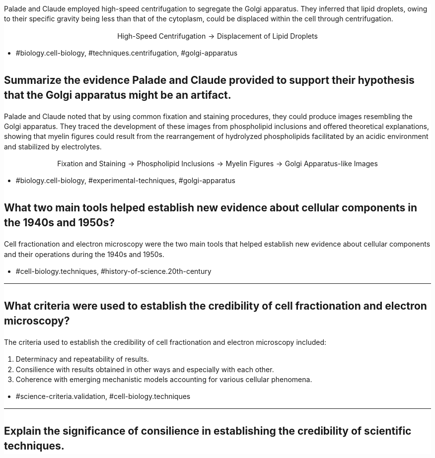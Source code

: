 Palade and Claude employed high-speed centrifugation to segregate the Golgi apparatus. They inferred that lipid droplets, owing to their specific gravity being less than that of the cytoplasm, could be displaced within the cell through centrifugation.

$$
\text{High-Speed Centrifugation} \rightarrow \text{Displacement of Lipid Droplets}
$$

- #biology.cell-biology, #techniques.centrifugation, #golgi-apparatus

## Summarize the evidence Palade and Claude provided to support their hypothesis that the Golgi apparatus might be an artifact.

Palade and Claude noted that by using common fixation and staining procedures, they could produce images resembling the Golgi apparatus. They traced the development of these images from phospholipid inclusions and offered theoretical explanations, showing that myelin figures could result from the rearrangement of hydrolyzed phospholipids facilitated by an acidic environment and stabilized by electrolytes.

$$
\text{Fixation and Staining} \rightarrow \text{Phospholipid Inclusions} \rightarrow \text{Myelin Figures} \rightarrow \text{Golgi Apparatus-like Images}
$$

- #biology.cell-biology, #experimental-techniques, #golgi-apparatus

## What two main tools helped establish new evidence about cellular components in the 1940s and 1950s?

Cell fractionation and electron microscopy were the two main tools that helped establish new evidence about cellular components and their operations during the 1940s and 1950s. 

- #cell-biology.techniques, #history-of-science.20th-century

---

## What criteria were used to establish the credibility of cell fractionation and electron microscopy?

The criteria used to establish the credibility of cell fractionation and electron microscopy included:
1. Determinacy and repeatability of results.
2. Consilience with results obtained in other ways and especially with each other.
3. Coherence with emerging mechanistic models accounting for various cellular phenomena.

- #science-criteria.validation, #cell-biology.techniques

---

## Explain the significance of consilience in establishing the credibility of scientific techniques.
